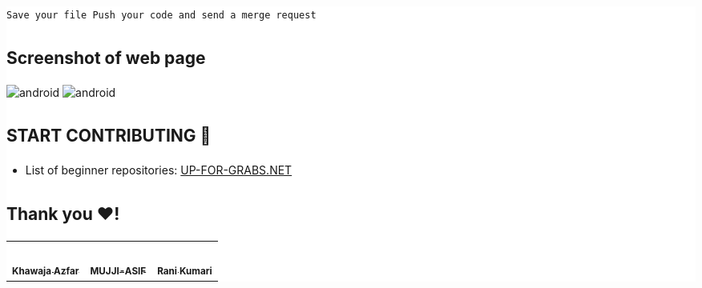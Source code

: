 `Save your file Push your code and send a merge request`

## Screenshot of web page

<p align="left"><img src="https://raw.githubusercontent.com/rani620/Hacktoberfest-web/8afefb9a6e0eed3d1793074a8658ed0a422b101e/screenshot/web%20hack1.png
" alt="android" width="500" height="500"/>
<img src="https://raw.githubusercontent.com/rani620/Hacktoberfest-web/8afefb9a6e0eed3d1793074a8658ed0a422b101e/screenshot/web%20hack2.png
" alt="android" width="500" height="500"/>
</p>
    
  

## START CONTRIBUTING 👐

- List of beginner repositories: [UP-FOR-GRABS.NET](https://up-for-grabs.net/#/)

## Thank you ❤!

<table>
    <tr>
        <td align="center">
           <a href="https://github.com/khawajaazfar2000">
           <img src="https://avatars.githubusercontent.com/u/73386961?v=4" width="100px;" alt=""/>
         <br />
        <sub> <b>Khawaja Azfar</b> </sub>
     </td>
            

<td align="center">
<a href="https://github.com/muji-asif">
    <img src="https://avatars.githubusercontent.com/u/115453222?v=4" width="100px;" alt=""/>
    <br />
    <sub>
        <b>
           MUJJI-ASIF
        </b>
    </sub>
</td>




<td align="center">
<a href="https://github.com/rani620">
    <img src="https://media-exp1.licdn.com/dms/image/C4D03AQHDbgEBcpAg6g/profile-displayphoto-shrink_800_800/0/1663407546946?e=1672272000&v=beta&t=r2j5T3MtDvXLQhLnpkORqRj6dIvOVVX7KfSgX8etVAo" width="100px;" alt=""/>
    <br />
    <sub>
        <b>
            Rani Kumari
        </b>
    </sub>
</td>
